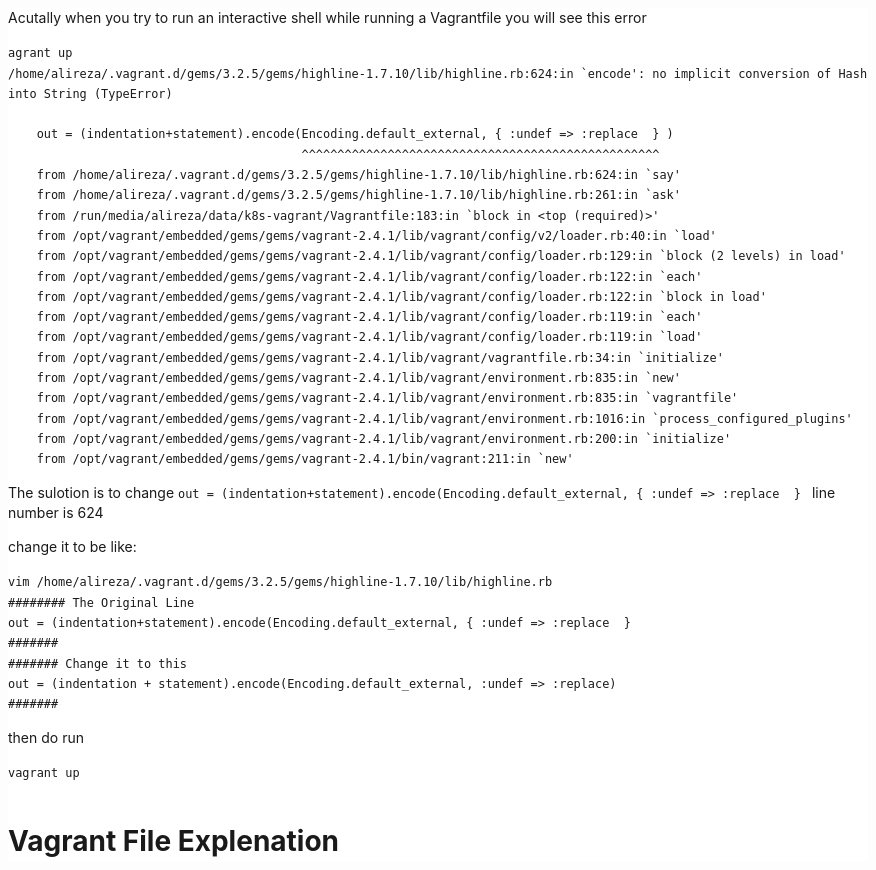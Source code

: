 Acutally when you try to run an interactive shell while running a Vagrantfile you will see this error

```
agrant up
/home/alireza/.vagrant.d/gems/3.2.5/gems/highline-1.7.10/lib/highline.rb:624:in `encode': no implicit conversion of Hash into String (TypeError)

    out = (indentation+statement).encode(Encoding.default_external, { :undef => :replace  } )
                                         ^^^^^^^^^^^^^^^^^^^^^^^^^^^^^^^^^^^^^^^^^^^^^^^^^^
	from /home/alireza/.vagrant.d/gems/3.2.5/gems/highline-1.7.10/lib/highline.rb:624:in `say'
	from /home/alireza/.vagrant.d/gems/3.2.5/gems/highline-1.7.10/lib/highline.rb:261:in `ask'
	from /run/media/alireza/data/k8s-vagrant/Vagrantfile:183:in `block in <top (required)>'
	from /opt/vagrant/embedded/gems/gems/vagrant-2.4.1/lib/vagrant/config/v2/loader.rb:40:in `load'
	from /opt/vagrant/embedded/gems/gems/vagrant-2.4.1/lib/vagrant/config/loader.rb:129:in `block (2 levels) in load'
	from /opt/vagrant/embedded/gems/gems/vagrant-2.4.1/lib/vagrant/config/loader.rb:122:in `each'
	from /opt/vagrant/embedded/gems/gems/vagrant-2.4.1/lib/vagrant/config/loader.rb:122:in `block in load'
	from /opt/vagrant/embedded/gems/gems/vagrant-2.4.1/lib/vagrant/config/loader.rb:119:in `each'
	from /opt/vagrant/embedded/gems/gems/vagrant-2.4.1/lib/vagrant/config/loader.rb:119:in `load'
	from /opt/vagrant/embedded/gems/gems/vagrant-2.4.1/lib/vagrant/vagrantfile.rb:34:in `initialize'
	from /opt/vagrant/embedded/gems/gems/vagrant-2.4.1/lib/vagrant/environment.rb:835:in `new'
	from /opt/vagrant/embedded/gems/gems/vagrant-2.4.1/lib/vagrant/environment.rb:835:in `vagrantfile'
	from /opt/vagrant/embedded/gems/gems/vagrant-2.4.1/lib/vagrant/environment.rb:1016:in `process_configured_plugins'
	from /opt/vagrant/embedded/gems/gems/vagrant-2.4.1/lib/vagrant/environment.rb:200:in `initialize'
	from /opt/vagrant/embedded/gems/gems/vagrant-2.4.1/bin/vagrant:211:in `new'

```

The sulotion is to change ```out = (indentation+statement).encode(Encoding.default_external, { :undef => :replace  } ``` line number is 624

change it to be like:
```
vim /home/alireza/.vagrant.d/gems/3.2.5/gems/highline-1.7.10/lib/highline.rb
######## The Original Line
out = (indentation+statement).encode(Encoding.default_external, { :undef => :replace  }
#######
####### Change it to this
out = (indentation + statement).encode(Encoding.default_external, :undef => :replace)
#######
```
then do run
```
vagrant up
```

# Vagrant File Explenation
